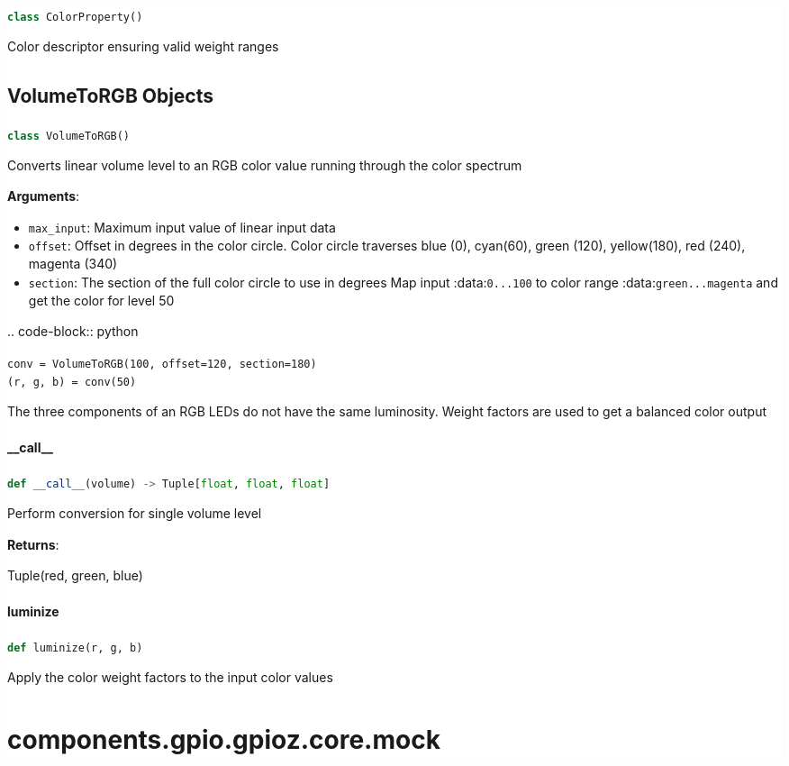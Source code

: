 ```python
class ColorProperty()
```

Color descriptor ensuring valid weight ranges


<a id="components.gpio.gpioz.core.converter.VolumeToRGB"></a>

## VolumeToRGB Objects

```python
class VolumeToRGB()
```

Converts linear volume level to an RGB color value running through the color spectrum

**Arguments**:

- `max_input`: Maximum input value of linear input data
- `offset`: Offset in degrees in the color circle. Color circle
traverses blue (0), cyan(60), green (120), yellow(180), red (240), magenta (340)
- `section`: The section of the full color circle to use in degrees
Map input :data:`0...100` to color range :data:`green...magenta` and get the color for level 50

.. code-block:: python

    conv = VolumeToRGB(100, offset=120, section=180)
    (r, g, b) = conv(50)

The three components of an RGB LEDs do not have the same luminosity.
Weight factors are used to get a balanced color output

<a id="components.gpio.gpioz.core.converter.VolumeToRGB.__call__"></a>

#### \_\_call\_\_

```python
def __call__(volume) -> Tuple[float, float, float]
```

Perform conversion for single volume level

**Returns**:

Tuple(red, green, blue)

<a id="components.gpio.gpioz.core.converter.VolumeToRGB.luminize"></a>

#### luminize

```python
def luminize(r, g, b)
```

Apply the color weight factors to the input color values


<a id="components.gpio.gpioz.core.mock"></a>

# components.gpio.gpioz.core.mock
